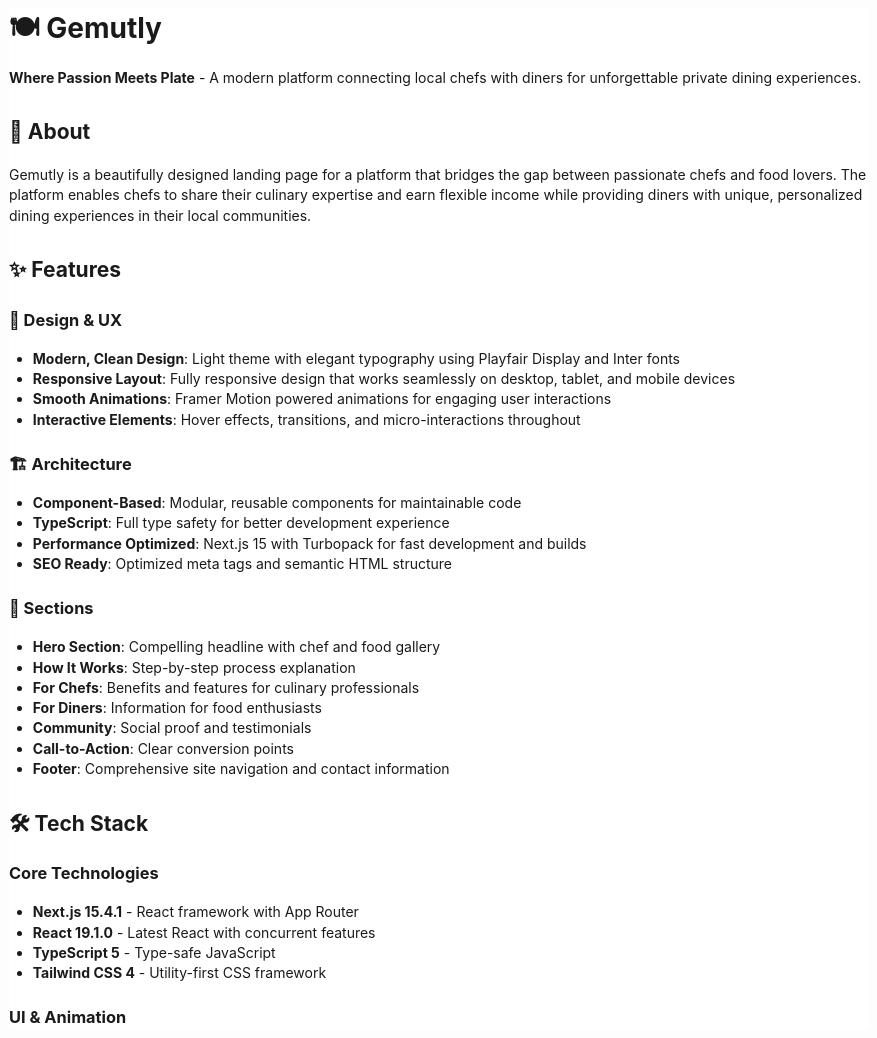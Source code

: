 # 🍽️ Gemutly

**Where Passion Meets Plate** - A modern platform connecting local chefs with diners for unforgettable private dining experiences.

## 🌟 About

Gemutly is a beautifully designed landing page for a platform that bridges the gap between passionate chefs and food lovers. The platform enables chefs to share their culinary expertise and earn flexible income while providing diners with unique, personalized dining experiences in their local communities.

## ✨ Features

### 🎨 Design & UX

- **Modern, Clean Design**: Light theme with elegant typography using Playfair Display and Inter fonts
- **Responsive Layout**: Fully responsive design that works seamlessly on desktop, tablet, and mobile devices
- **Smooth Animations**: Framer Motion powered animations for engaging user interactions
- **Interactive Elements**: Hover effects, transitions, and micro-interactions throughout

### 🏗️ Architecture

- **Component-Based**: Modular, reusable components for maintainable code
- **TypeScript**: Full type safety for better development experience
- **Performance Optimized**: Next.js 15 with Turbopack for fast development and builds
- **SEO Ready**: Optimized meta tags and semantic HTML structure

### 📱 Sections

- **Hero Section**: Compelling headline with chef and food gallery
- **How It Works**: Step-by-step process explanation
- **For Chefs**: Benefits and features for culinary professionals
- **For Diners**: Information for food enthusiasts
- **Community**: Social proof and testimonials
- **Call-to-Action**: Clear conversion points
- **Footer**: Comprehensive site navigation and contact information

## 🛠️ Tech Stack

### Core Technologies

- **Next.js 15.4.1** - React framework with App Router
- **React 19.1.0** - Latest React with concurrent features
- **TypeScript 5** - Type-safe JavaScript
- **Tailwind CSS 4** - Utility-first CSS framework

### UI & Animation
